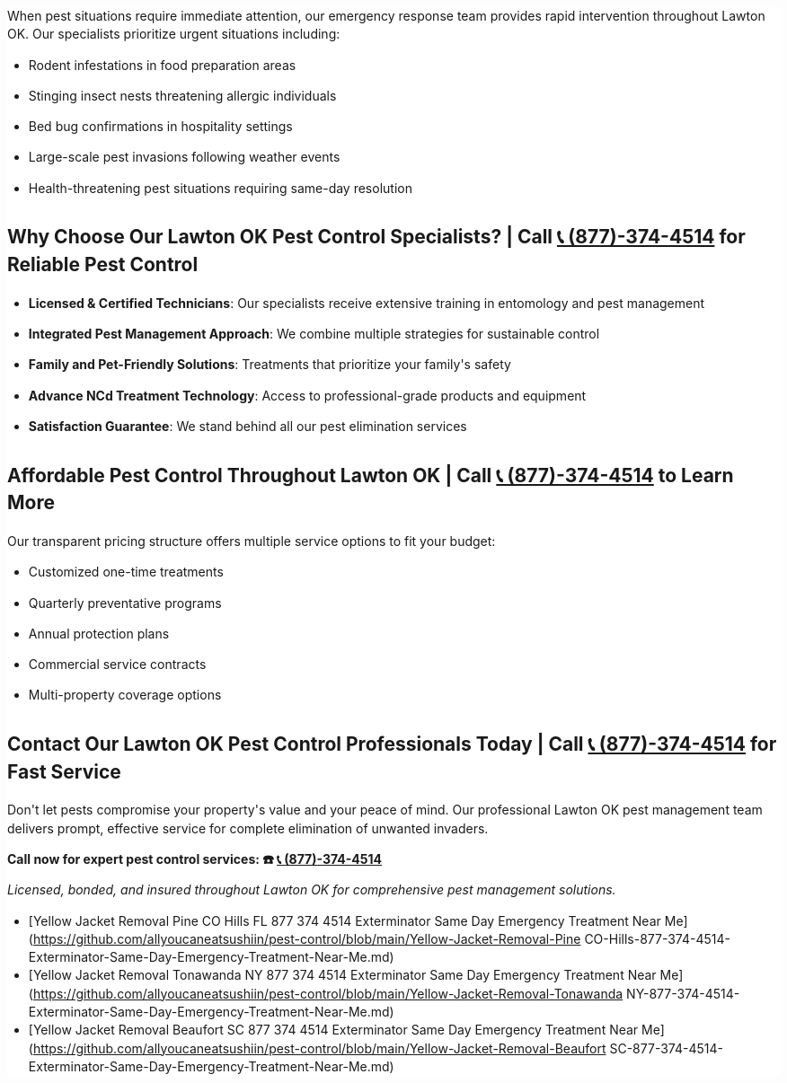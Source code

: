 When pest situations require immediate attention, our emergency response team provides rapid intervention throughout Lawton OK. Our specialists prioritize urgent situations including:

- Rodent infestations in food preparation areas  

- Stinging insect nests threatening allergic individuals  

- Bed bug confirmations in hospitality settings  

- Large-scale pest invasions following weather events  

- Health-threatening pest situations requiring same-day resolution  

## Why Choose Our Lawton OK Pest Control Specialists? | Call [📞 (877)-374-4514](https://pest-control-4514.netlify.app) for Reliable Pest Control

- **Licensed & Certified Technicians**: Our specialists receive extensive training in entomology and pest management  

- **Integrated Pest Management Approach**: We combine multiple strategies for sustainable control  

- **Family and Pet-Friendly Solutions**: Treatments that prioritize your family's safety  

- **Advance NCd Treatment Technology**: Access to professional-grade products and equipment  

- **Satisfaction Guarantee**: We stand behind all our pest elimination services  

## Affordable Pest Control Throughout Lawton OK | Call [📞 (877)-374-4514](https://pest-control-4514.netlify.app) to Learn More

Our transparent pricing structure offers multiple service options to fit your budget:

- Customized one-time treatments  

- Quarterly preventative programs  

- Annual protection plans  

- Commercial service contracts  

- Multi-property coverage options  

## Contact Our Lawton OK Pest Control Professionals Today | Call [📞 (877)-374-4514](https://pest-control-4514.netlify.app) for Fast Service

Don't let pests compromise your property's value and your peace of mind. Our professional Lawton OK pest management team delivers prompt, effective service for complete elimination of unwanted invaders.

**Call now for expert pest control services: ☎️ [📞 (877)-374-4514](https://pest-control-4514.netlify.app)**

*Licensed, bonded, and insured throughout Lawton OK for comprehensive pest management solutions.*


- [Yellow Jacket Removal Pine CO Hills FL 877 374 4514 Exterminator Same Day Emergency Treatment Near Me](https://github.com/allyoucaneatsushiin/pest-control/blob/main/Yellow-Jacket-Removal-Pine CO-Hills-877-374-4514-Exterminator-Same-Day-Emergency-Treatment-Near-Me.md)
- [Yellow Jacket Removal Tonawanda NY 877 374 4514 Exterminator Same Day Emergency Treatment Near Me](https://github.com/allyoucaneatsushiin/pest-control/blob/main/Yellow-Jacket-Removal-Tonawanda NY-877-374-4514-Exterminator-Same-Day-Emergency-Treatment-Near-Me.md)
- [Yellow Jacket Removal Beaufort SC 877 374 4514 Exterminator Same Day Emergency Treatment Near Me](https://github.com/allyoucaneatsushiin/pest-control/blob/main/Yellow-Jacket-Removal-Beaufort SC-877-374-4514-Exterminator-Same-Day-Emergency-Treatment-Near-Me.md)
